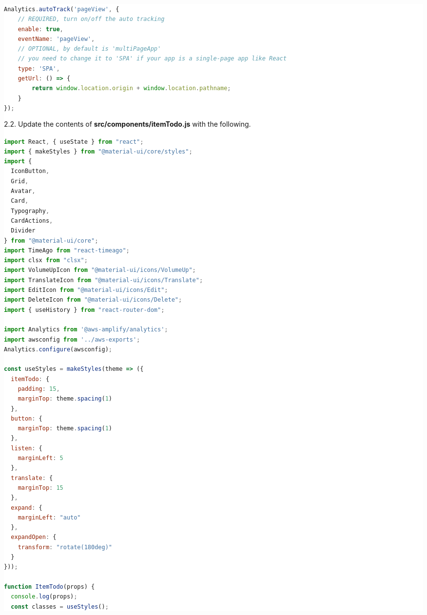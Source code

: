 ``` javascript hl_lines="6 14 15 16 17 18 19 20 21 22 23 24 25 26 27 28 29 30 31"
Analytics.autoTrack('pageView', {
    // REQUIRED, turn on/off the auto tracking
    enable: true,
    eventName: 'pageView',
    // OPTIONAL, by default is 'multiPageApp'
    // you need to change it to 'SPA' if your app is a single-page app like React
    type: 'SPA',
    getUrl: () => {
        return window.location.origin + window.location.pathname;
    }
});
```

2.2\. Update the contents of **src/components/itemTodo.js** with the following.

``` javascript hl_lines="20 21 22 55 60 75 79 80 81 82 83 84 85 86 87 88 89"
import React, { useState } from "react";
import { makeStyles } from "@material-ui/core/styles";
import {
  IconButton,
  Grid,
  Avatar,
  Card,
  Typography,
  CardActions,
  Divider
} from "@material-ui/core";
import TimeAgo from "react-timeago";
import clsx from "clsx";
import VolumeUpIcon from "@material-ui/icons/VolumeUp";
import TranslateIcon from "@material-ui/icons/Translate";
import EditIcon from "@material-ui/icons/Edit";
import DeleteIcon from "@material-ui/icons/Delete";
import { useHistory } from "react-router-dom";

import Analytics from '@aws-amplify/analytics';
import awsconfig from '../aws-exports';
Analytics.configure(awsconfig);

const useStyles = makeStyles(theme => ({
  itemTodo: {
    padding: 15,
    marginTop: theme.spacing(1)
  },
  button: {
    marginTop: theme.spacing(1)
  },
  listen: {
    marginLeft: 5
  },
  translate: {
    marginTop: 15
  },
  expand: {
    marginLeft: "auto"
  },
  expandOpen: {
    transform: "rotate(180deg)"
  }
}));

function ItemTodo(props) {
  console.log(props);
  const classes = useStyles();
```